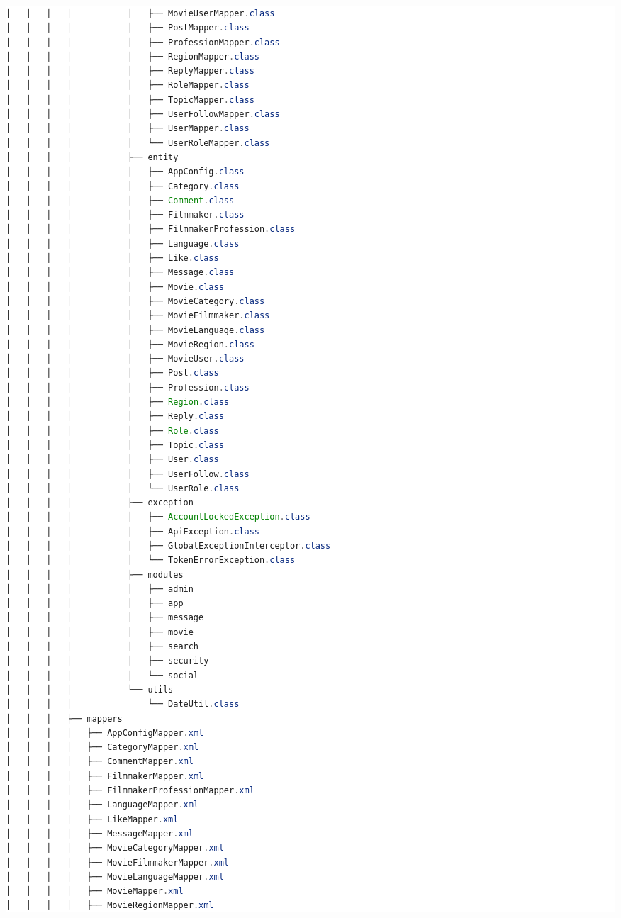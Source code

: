 ```java
│   │   │   │           │   ├── MovieUserMapper.class
│   │   │   │           │   ├── PostMapper.class
│   │   │   │           │   ├── ProfessionMapper.class
│   │   │   │           │   ├── RegionMapper.class
│   │   │   │           │   ├── ReplyMapper.class
│   │   │   │           │   ├── RoleMapper.class
│   │   │   │           │   ├── TopicMapper.class
│   │   │   │           │   ├── UserFollowMapper.class
│   │   │   │           │   ├── UserMapper.class
│   │   │   │           │   └── UserRoleMapper.class
│   │   │   │           ├── entity
│   │   │   │           │   ├── AppConfig.class
│   │   │   │           │   ├── Category.class
│   │   │   │           │   ├── Comment.class
│   │   │   │           │   ├── Filmmaker.class
│   │   │   │           │   ├── FilmmakerProfession.class
│   │   │   │           │   ├── Language.class
│   │   │   │           │   ├── Like.class
│   │   │   │           │   ├── Message.class
│   │   │   │           │   ├── Movie.class
│   │   │   │           │   ├── MovieCategory.class
│   │   │   │           │   ├── MovieFilmmaker.class
│   │   │   │           │   ├── MovieLanguage.class
│   │   │   │           │   ├── MovieRegion.class
│   │   │   │           │   ├── MovieUser.class
│   │   │   │           │   ├── Post.class
│   │   │   │           │   ├── Profession.class
│   │   │   │           │   ├── Region.class
│   │   │   │           │   ├── Reply.class
│   │   │   │           │   ├── Role.class
│   │   │   │           │   ├── Topic.class
│   │   │   │           │   ├── User.class
│   │   │   │           │   ├── UserFollow.class
│   │   │   │           │   └── UserRole.class
│   │   │   │           ├── exception
│   │   │   │           │   ├── AccountLockedException.class
│   │   │   │           │   ├── ApiException.class
│   │   │   │           │   ├── GlobalExceptionInterceptor.class
│   │   │   │           │   └── TokenErrorException.class
│   │   │   │           ├── modules
│   │   │   │           │   ├── admin
│   │   │   │           │   ├── app
│   │   │   │           │   ├── message
│   │   │   │           │   ├── movie
│   │   │   │           │   ├── search
│   │   │   │           │   ├── security
│   │   │   │           │   └── social
│   │   │   │           └── utils
│   │   │   │               └── DateUtil.class
│   │   │   ├── mappers
│   │   │   │   ├── AppConfigMapper.xml
│   │   │   │   ├── CategoryMapper.xml
│   │   │   │   ├── CommentMapper.xml
│   │   │   │   ├── FilmmakerMapper.xml
│   │   │   │   ├── FilmmakerProfessionMapper.xml
│   │   │   │   ├── LanguageMapper.xml
│   │   │   │   ├── LikeMapper.xml
│   │   │   │   ├── MessageMapper.xml
│   │   │   │   ├── MovieCategoryMapper.xml
│   │   │   │   ├── MovieFilmmakerMapper.xml
│   │   │   │   ├── MovieLanguageMapper.xml
│   │   │   │   ├── MovieMapper.xml
│   │   │   │   ├── MovieRegionMapper.xml
```